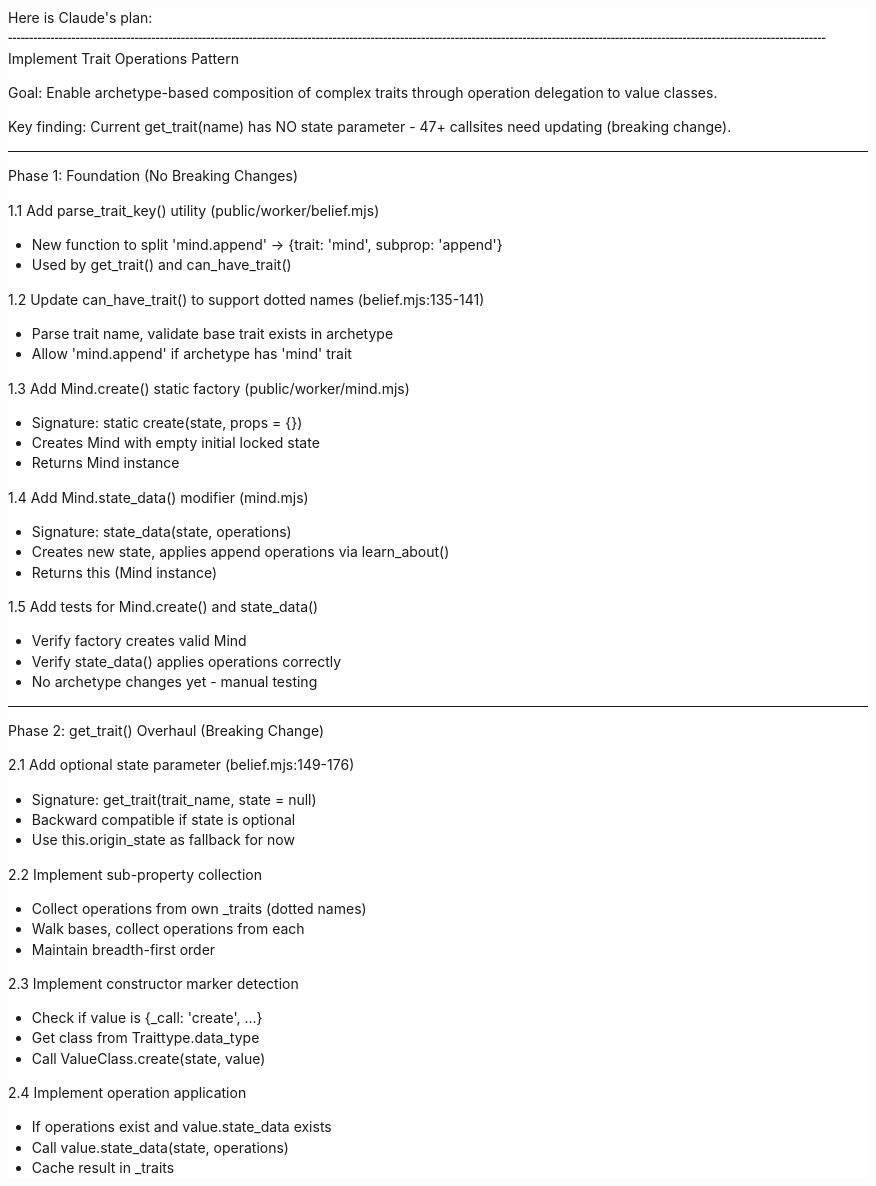  Here is Claude's plan:
╌╌╌╌╌╌╌╌╌╌╌╌╌╌╌╌╌╌╌╌╌╌╌╌╌╌╌╌╌╌╌╌╌╌╌╌╌╌╌╌╌╌╌╌╌╌╌╌╌╌╌╌╌╌╌╌╌╌╌╌╌╌╌╌╌╌╌╌╌╌╌╌╌╌╌╌╌╌╌╌╌╌╌╌╌╌╌╌╌╌╌╌╌╌╌╌╌
 Implement Trait Operations Pattern

 Goal: Enable archetype-based composition of complex traits through operation delegation to
 value classes.

 Key finding: Current get_trait(name) has NO state parameter - 47+ callsites need updating
 (breaking change).

 ---
 Phase 1: Foundation (No Breaking Changes)

 1.1 Add parse_trait_key() utility (public/worker/belief.mjs)
 - New function to split 'mind.append' → {trait: 'mind', subprop: 'append'}
 - Used by get_trait() and can_have_trait()

 1.2 Update can_have_trait() to support dotted names (belief.mjs:135-141)
 - Parse trait name, validate base trait exists in archetype
 - Allow 'mind.append' if archetype has 'mind' trait

 1.3 Add Mind.create() static factory (public/worker/mind.mjs)
 - Signature: static create(state, props = {})
 - Creates Mind with empty initial locked state
 - Returns Mind instance

 1.4 Add Mind.state_data() modifier (mind.mjs)
 - Signature: state_data(state, operations)
 - Creates new state, applies append operations via learn_about()
 - Returns this (Mind instance)

 1.5 Add tests for Mind.create() and state_data()
 - Verify factory creates valid Mind
 - Verify state_data() applies operations correctly
 - No archetype changes yet - manual testing

 ---
 Phase 2: get_trait() Overhaul (Breaking Change)

 2.1 Add optional state parameter (belief.mjs:149-176)
 - Signature: get_trait(trait_name, state = null)
 - Backward compatible if state is optional
 - Use this.origin_state as fallback for now

 2.2 Implement sub-property collection
 - Collect operations from own _traits (dotted names)
 - Walk bases, collect operations from each
 - Maintain breadth-first order

 2.3 Implement constructor marker detection
 - Check if value is {_call: 'create', ...}
 - Get class from Traittype.data_type
 - Call ValueClass.create(state, value)

 2.4 Implement operation application
 - If operations exist and value.state_data exists
 - Call value.state_data(state, operations)
 - Cache result in _traits
